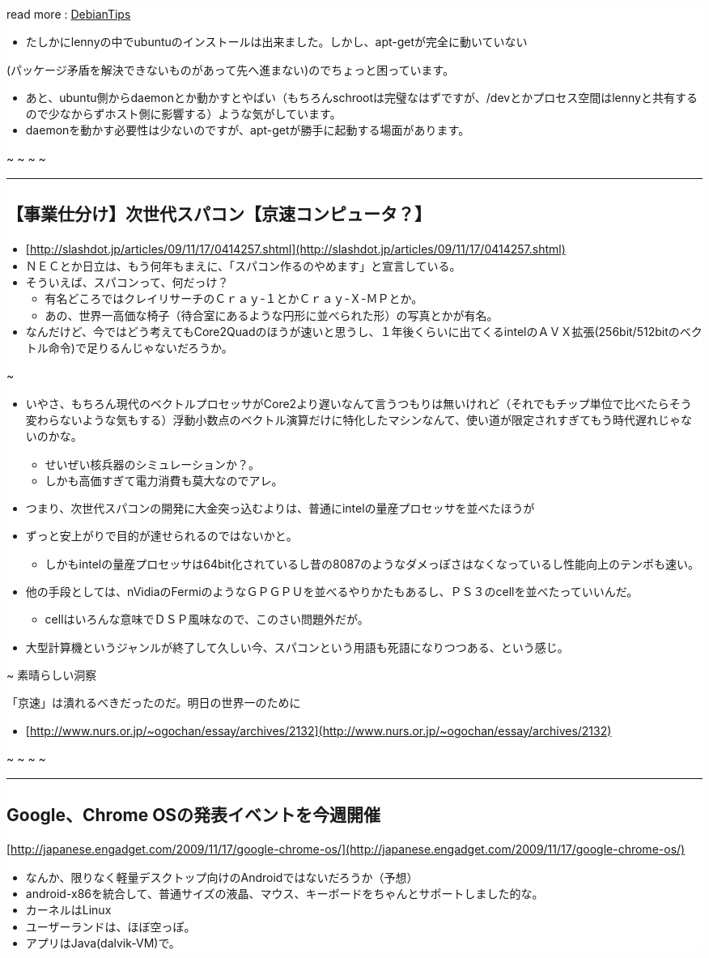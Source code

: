 
read more : [DebianTips](DebianTips.md) 

- たしかにlennyの中でubuntuのインストールは出来ました。しかし、apt-getが完全に動いていない


(パッケージ矛盾を解決できないものがあって先へ進まない)のでちょっと困っています。
- あと、ubuntu側からdaemonとか動かすとやばい（もちろんschrootは完璧なはずですが、/devとかプロセス空間はlennyと共有するので少なからずホスト側に影響する）ような気がしています。
- daemonを動かす必要性は少ないのですが、apt-getが勝手に起動する場面があります。



~
~
~
~
- - - -
## 【事業仕分け】次世代スパコン【京速コンピュータ？】
- [http://slashdot.jp/articles/09/11/17/0414257.shtml](http://slashdot.jp/articles/09/11/17/0414257.shtml) 
- ＮＥＣとか日立は、もう何年もまえに、「スパコン作るのやめます」と宣言している。
- そういえば、スパコンって、何だっけ？
    - 有名どころではクレイリサーチのＣｒａｙ-１とかＣｒａｙ-Ｘ-ＭＰとか。
    - あの、世界一高価な椅子（待合室にあるような円形に並べられた形）の写真とかが有名。
- なんだけど、今ではどう考えてもCore2Quadのほうが速いと思うし、１年後くらいに出てくるintelのＡＶＸ拡張(256bit/512bitのベクトル命令)で足りるんじゃないだろうか。


~
- いやさ、もちろん現代のベクトルプロセッサがCore2より遅いなんて言うつもりは無いけれど（それでもチップ単位で比べたらそう変わらないような気もする）浮動小数点のベクトル演算だけに特化したマシンなんて、使い道が限定されすぎてもう時代遅れじゃないのかな。
    - せいぜい核兵器のシミュレーションか？。
    - しかも高価すぎて電力消費も莫大なのでアレ。



- つまり、次世代スパコンの開発に大金突っ込むよりは、普通にintelの量産プロセッサを並べたほうが
- ずっと安上がりで目的が達せられるのではないかと。
    - しかもintelの量産プロセッサは64bit化されているし昔の8087のようなダメっぽさはなくなっているし性能向上のテンポも速い。
- 他の手段としては、nVidiaのFermiのようなＧＰＧＰＵを並べるやりかたもあるし、ＰＳ３のcellを並べたっていいんだ。
    - cellはいろんな意味でＤＳＰ風味なので、このさい問題外だが。



- 大型計算機というジャンルが終了して久しい今、スパコンという用語も死語になりつつある、という感じ。





~
素晴らしい洞察

「京速」は潰れるべきだったのだ。明日の世界一のために 
- [http://www.nurs.or.jp/~ogochan/essay/archives/2132](http://www.nurs.or.jp/~ogochan/essay/archives/2132) 



~
~
~
~
- - - -
## Google、Chrome OSの発表イベントを今週開催
[http://japanese.engadget.com/2009/11/17/google-chrome-os/](http://japanese.engadget.com/2009/11/17/google-chrome-os/) 
- なんか、限りなく軽量デスクトップ向けのAndroidではないだろうか（予想）
- android-x86を統合して、普通サイズの液晶、マウス、キーボードをちゃんとサポートしました的な。
- カーネルはLinux
- ユーザーランドは、ほぼ空っぽ。
- アプリはJava(dalvik-VM)で。
